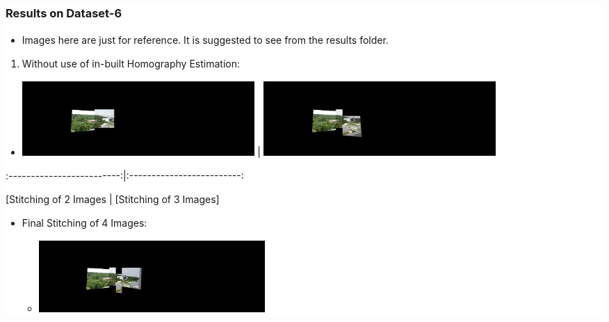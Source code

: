 ### Results on Dataset-6

+ Images here are just for reference. It is suggested to see from the results folder.

1.  Without use of in-built Homography Estimation:


+ <img src=".\results\I6\stitch_1_2.jpg" width="40%" height="40%" > | <img src=".\results\I6\stitch_1_2_3.jpg" width="40%" height="40%">

:-------------------------:|:-------------------------:

[Stitching of 2 Images | [Stitching of 3 Images]

+ Final Stitching of 4 Images:

    + <img src=".\results\I6\Panorama_1_2_3_4.jpg" width="40%" height="40%" >
